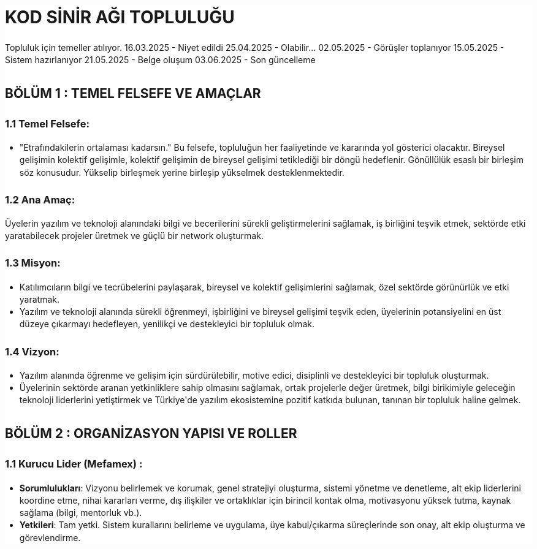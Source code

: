 # KOD SİNİR AĞI TOPLULUĞU

Topluluk için temeller atılıyor. 
16.03.2025 - Niyet edildi
25.04.2025 - Olabilir...
02.05.2025 - Görüşler toplanıyor
15.05.2025 - Sistem hazırlanıyor
21.05.2025 - Belge oluşum
03.06.2025 - Son güncelleme

## BÖLÜM 1 : TEMEL FELSEFE VE AMAÇLAR

### 1.1 Temel Felsefe: 
- "Etrafındakilerin ortalaması kadarsın." Bu felsefe, topluluğun her faaliyetinde ve kararında yol gösterici olacaktır. Bireysel gelişimin kolektif gelişimle, kolektif gelişimin de bireysel gelişimi tetiklediği bir döngü hedeflenir. Gönüllülük esaslı bir birleşim söz konusudur. Yükselip birleşmek yerine birleşip yükselmek desteklenmektedir.

### 1.2 Ana Amaç: 
Üyelerin yazılım ve teknoloji alanındaki bilgi ve becerilerini sürekli geliştirmelerini sağlamak, iş birliğini teşvik etmek, sektörde etki yaratabilecek projeler üretmek ve güçlü bir network oluşturmak.

### 1.3 Misyon: 
- Katılımcıların bilgi ve tecrübelerini paylaşarak, bireysel ve kolektif gelişimlerini sağlamak, özel sektörde görünürlük ve etki yaratmak.
- Yazılım ve teknoloji alanında sürekli öğrenmeyi, işbirliğini ve bireysel gelişimi teşvik eden, üyelerinin potansiyelini en üst düzeye çıkarmayı hedefleyen, yenilikçi ve destekleyici bir topluluk olmak.

### 1.4 Vizyon: 
- Yazılım alanında öğrenme ve gelişim için sürdürülebilir, motive edici, disiplinli ve destekleyici bir topluluk oluşturmak.
- Üyelerinin sektörde aranan yetkinliklere sahip olmasını sağlamak, ortak projelerle değer üretmek, bilgi birikimiyle geleceğin teknoloji liderlerini yetiştirmek ve Türkiye'de yazılım ekosistemine pozitif katkıda bulunan, tanınan bir topluluk haline gelmek.




## BÖLÜM 2 : ORGANİZASYON YAPISI VE ROLLER

### 1.1 Kurucu Lider (Mefamex) :

- **Sorumlulukları**: Vizyonu belirlemek ve korumak, genel stratejiyi oluşturma, sistemi yönetme ve denetleme, alt ekip liderlerini koordine etme, nihai kararları verme, dış ilişkiler ve ortaklıklar için birincil kontak olma, motivasyonu yüksek tutma, kaynak sağlama (bilgi, mentorluk vb.).
- **Yetkileri**: Tam yetki. Sistem kurallarını belirleme ve uygulama, üye kabul/çıkarma süreçlerinde son onay, alt ekip oluşturma ve görevlendirme.
